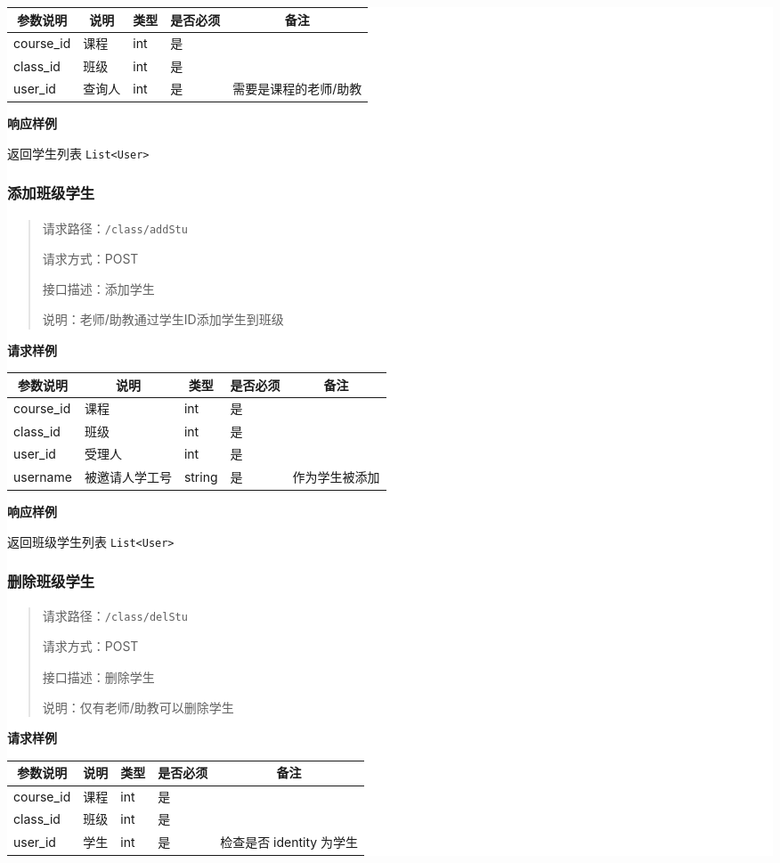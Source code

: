 | 参数说明  | 说明   | 类型 | 是否必须 | 备注                  |
| --------- | ------ | ---- | -------- | --------------------- |
| course_id | 课程   | int  | 是       |                       |
| class_id  | 班级   | int  | 是       |                       |
| user_id   | 查询人 | int  | 是       | 需要是课程的老师/助教 |

**响应样例**

返回学生列表 `List<User>`

### 添加班级学生

> 请求路径：`/class/addStu`
>
> 请求方式：POST
>
> 接口描述：添加学生
>
> 说明：老师/助教通过学生ID添加学生到班级

**请求样例**

| 参数说明  | 说明           | 类型   | 是否必须 | 备注           |
| --------- | -------------- | ------ | -------- | -------------- |
| course_id | 课程           | int    | 是       |                |
| class_id  | 班级           | int    | 是       |                |
| user_id   | 受理人         | int    | 是       |                |
| username  | 被邀请人学工号 | string | 是       | 作为学生被添加 |

**响应样例**

返回班级学生列表 `List<User>`

### 删除班级学生

> 请求路径：`/class/delStu`
>
> 请求方式：POST
>
> 接口描述：删除学生
>
> 说明：仅有老师/助教可以删除学生

**请求样例**

| 参数说明  | 说明 | 类型 | 是否必须 | 备注                     |
| --------- | ---- | ---- | -------- | ------------------------ |
| course_id | 课程 | int  | 是       |                          |
| class_id  | 班级 | int  | 是       |                          |
| user_id   | 学生 | int  | 是       | 检查是否 identity 为学生 |
